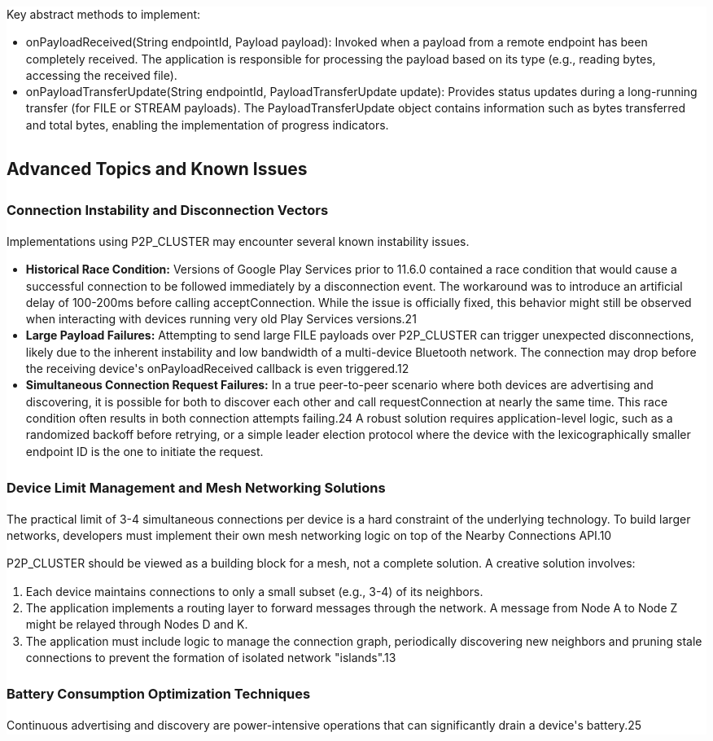 Key abstract methods to implement:

* onPayloadReceived(String endpointId, Payload payload): Invoked when a payload from a remote
  endpoint has been completely received. The application is responsible for processing the payload
  based on its type (e.g., reading bytes, accessing the received file).
* onPayloadTransferUpdate(String endpointId, PayloadTransferUpdate update): Provides status updates
  during a long-running transfer (for FILE or STREAM payloads). The PayloadTransferUpdate object
  contains information such as bytes transferred and total bytes, enabling the implementation of
  progress indicators.

## **Advanced Topics and Known Issues**

### **Connection Instability and Disconnection Vectors**

Implementations using P2P\_CLUSTER may encounter several known instability issues.

* **Historical Race Condition:** Versions of Google Play Services prior to 11.6.0 contained a race
  condition that would cause a successful connection to be followed immediately by a disconnection
  event. The workaround was to introduce an artificial delay of 100-200ms before calling
  acceptConnection. While the issue is officially fixed, this behavior might still be observed when
  interacting with devices running very old Play Services versions.21
* **Large Payload Failures:** Attempting to send large FILE payloads over P2P\_CLUSTER can trigger
  unexpected disconnections, likely due to the inherent instability and low bandwidth of a
  multi-device Bluetooth network. The connection may drop before the receiving device's
  onPayloadReceived callback is even triggered.12
* **Simultaneous Connection Request Failures:** In a true peer-to-peer scenario where both devices
  are advertising and discovering, it is possible for both to discover each other and call
  requestConnection at nearly the same time. This race condition often results in both connection
  attempts failing.24 A robust solution requires application-level logic, such as a randomized
  backoff before retrying, or a simple leader election protocol where the device with the
  lexicographically smaller endpoint ID is the one to initiate the request.

### **Device Limit Management and Mesh Networking Solutions**

The practical limit of 3-4 simultaneous connections per device is a hard constraint of the
underlying technology. To build larger networks, developers must implement their own mesh networking
logic on top of the Nearby Connections API.10

P2P\_CLUSTER should be viewed as a building block for a mesh, not a complete solution. A creative
solution involves:

1. Each device maintains connections to only a small subset (e.g., 3-4) of its neighbors.
2. The application implements a routing layer to forward messages through the network. A message
   from Node A to Node Z might be relayed through Nodes D and K.
3. The application must include logic to manage the connection graph, periodically discovering new
   neighbors and pruning stale connections to prevent the formation of isolated network "islands".13

### **Battery Consumption Optimization Techniques**

Continuous advertising and discovery are power-intensive operations that can significantly drain a
device's battery.25
